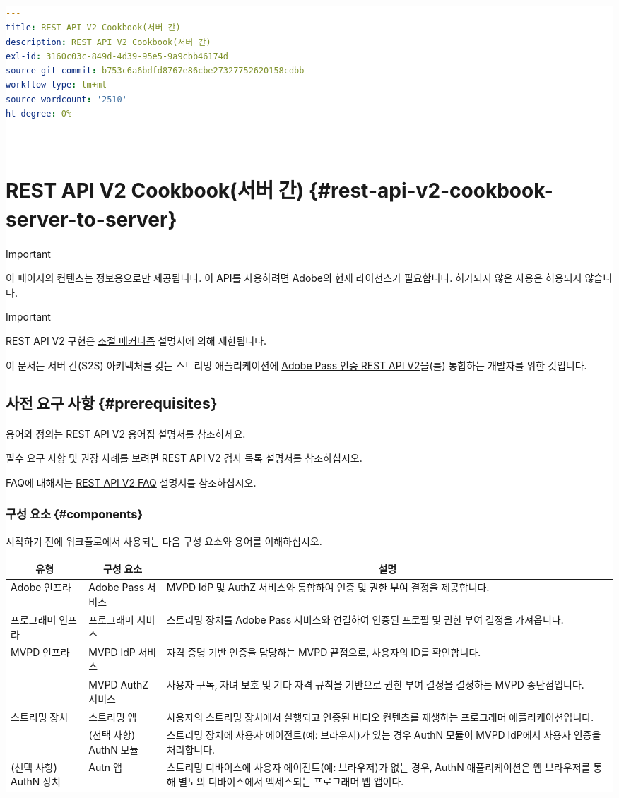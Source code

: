 ```yaml
---
title: REST API V2 Cookbook(서버 간)
description: REST API V2 Cookbook(서버 간)
exl-id: 3160c03c-849d-4d39-95e5-9a9cbb46174d
source-git-commit: b753c6a6bdfd8767e86cbe27327752620158cdbb
workflow-type: tm+mt
source-wordcount: '2510'
ht-degree: 0%

---
```


# REST API V2 Cookbook(서버 간) {#rest-api-v2-cookbook-server-to-server}

>[!IMPORTANT]
>
> 이 페이지의 컨텐츠는 정보용으로만 제공됩니다. 이 API를 사용하려면 Adobe의 현재 라이선스가 필요합니다. 허가되지 않은 사용은 허용되지 않습니다.

>[!IMPORTANT]
>
> REST API V2 구현은 [조절 메커니즘](/help/authentication/integration-guide-programmers/throttling-mechanism.md) 설명서에 의해 제한됩니다.

이 문서는 서버 간(S2S) 아키텍처를 갖는 스트리밍 애플리케이션에 [Adobe Pass 인증 REST API V2](/help/authentication/integration-guide-programmers/rest-apis/rest-api-v2/rest-api-v2-overview.md)을(를) 통합하는 개발자를 위한 것입니다.

## 사전 요구 사항 {#prerequisites}

용어와 정의는 [REST API V2 용어집](/help/authentication/integration-guide-programmers/rest-apis/rest-api-v2/rest-api-v2-glossary.md) 설명서를 참조하세요.

필수 요구 사항 및 권장 사례를 보려면 [REST API V2 검사 목록](/help/authentication/integration-guide-programmers/rest-apis/rest-api-v2/rest-api-v2-checklist.md) 설명서를 참조하십시오.

FAQ에 대해서는 [REST API V2 FAQ](/help/authentication/integration-guide-programmers/rest-apis/rest-api-v2/rest-api-v2-faqs.md) 설명서를 참조하십시오.

### 구성 요소 {#components}

시작하기 전에 워크플로에서 사용되는 다음 구성 요소와 용어를 이해하십시오.

| 유형 | 구성 요소 | 설명 |
|---------------------------|-------------------------|--------------------------------------------------------------------------------------------------------------------------------------------------------------|
| Adobe 인프라 | Adobe Pass 서비스 | MVPD IdP 및 AuthZ 서비스와 통합하여 인증 및 권한 부여 결정을 제공합니다. |
| 프로그래머 인프라 | 프로그래머 서비스 | 스트리밍 장치를 Adobe Pass 서비스와 연결하여 인증된 프로필 및 권한 부여 결정을 가져옵니다. |
| MVPD 인프라 | MVPD IdP 서비스 | 자격 증명 기반 인증을 담당하는 MVPD 끝점으로, 사용자의 ID를 확인합니다. |
|                           | MVPD AuthZ 서비스 | 사용자 구독, 자녀 보호 및 기타 자격 규칙을 기반으로 권한 부여 결정을 결정하는 MVPD 종단점입니다. |
| 스트리밍 장치 | 스트리밍 앱 | 사용자의 스트리밍 장치에서 실행되고 인증된 비디오 컨텐츠를 재생하는 프로그래머 애플리케이션입니다. |
|                           | (선택 사항) AuthN 모듈 | 스트리밍 장치에 사용자 에이전트(예: 브라우저)가 있는 경우 AuthN 모듈이 MVPD IdP에서 사용자 인증을 처리합니다. |
| (선택 사항) AuthN 장치 | Autn 앱 | 스트리밍 디바이스에 사용자 에이전트(예: 브라우저)가 없는 경우, AuthN 애플리케이션은 웹 브라우저를 통해 별도의 디바이스에서 액세스되는 프로그래머 웹 앱이다. |
